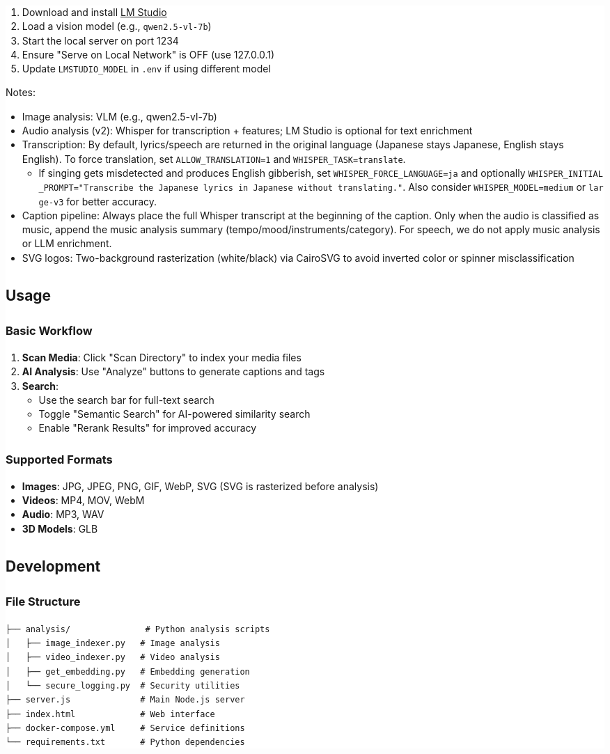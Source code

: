 1. Download and install [LM Studio](https://lmstudio.ai/)
2. Load a vision model (e.g., `qwen2.5-vl-7b`)
3. Start the local server on port 1234
4. Ensure "Serve on Local Network" is OFF (use 127.0.0.1)
5. Update `LMSTUDIO_MODEL` in `.env` if using different model

Notes:
- Image analysis: VLM (e.g., qwen2.5-vl-7b)
- Audio analysis (v2): Whisper for transcription + features; LM Studio is optional for text enrichment
- Transcription: By default, lyrics/speech are returned in the original language (Japanese stays Japanese, English stays English). To force translation, set `ALLOW_TRANSLATION=1` and `WHISPER_TASK=translate`.
  - If singing gets misdetected and produces English gibberish, set `WHISPER_FORCE_LANGUAGE=ja` and optionally `WHISPER_INITIAL_PROMPT="Transcribe the Japanese lyrics in Japanese without translating."`. Also consider `WHISPER_MODEL=medium` or `large-v3` for better accuracy.
- Caption pipeline: Always place the full Whisper transcript at the beginning of the caption. Only when the audio is classified as music, append the music analysis summary (tempo/mood/instruments/category). For speech, we do not apply music analysis or LLM enrichment.
- SVG logos: Two-background rasterization (white/black) via CairoSVG to avoid inverted color or spinner misclassification

## Usage

### Basic Workflow

1. **Scan Media**: Click "Scan Directory" to index your media files
2. **AI Analysis**: Use "Analyze" buttons to generate captions and tags
3. **Search**: 
   - Use the search bar for full-text search
   - Toggle "Semantic Search" for AI-powered similarity search
   - Enable "Rerank Results" for improved accuracy

### Supported Formats

- **Images**: JPG, JPEG, PNG, GIF, WebP, SVG (SVG is rasterized before analysis)
- **Videos**: MP4, MOV, WebM
- **Audio**: MP3, WAV
- **3D Models**: GLB

## Development

### File Structure

```
├── analysis/               # Python analysis scripts
│   ├── image_indexer.py   # Image analysis
│   ├── video_indexer.py   # Video analysis
│   ├── get_embedding.py   # Embedding generation
│   └── secure_logging.py  # Security utilities
├── server.js              # Main Node.js server
├── index.html             # Web interface
├── docker-compose.yml     # Service definitions
└── requirements.txt       # Python dependencies
```
